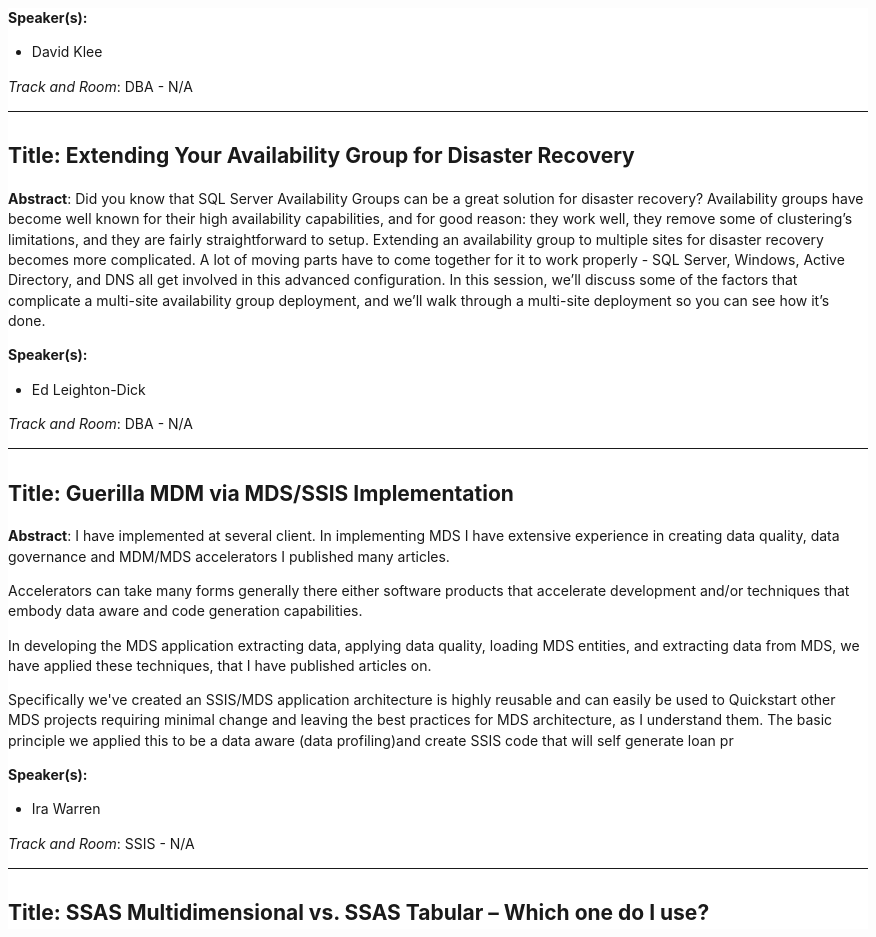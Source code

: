 **Speaker(s):**
- David Klee
 
*Track and Room*: DBA - N/A
 
----------------------------------------------------------------------------------- 
 
 
## Title: Extending Your Availability Group for Disaster Recovery
 
**Abstract**:
Did you know that SQL Server Availability Groups can be a great solution for disaster recovery?  Availability groups have become well known for their high availability capabilities, and for good reason: they work well, they remove some of clustering’s limitations, and they are fairly straightforward to setup.  Extending an availability group to multiple sites for disaster recovery becomes more complicated.  A lot of moving parts have to come together for it to work properly - SQL Server, Windows, Active Directory, and DNS all get involved in this advanced configuration.  In this session, we’ll discuss some of the factors that complicate a multi-site availability group deployment, and we’ll walk through a multi-site deployment so you can see how it’s done.
 
**Speaker(s):**
- Ed Leighton-Dick
 
*Track and Room*: DBA - N/A
 
----------------------------------------------------------------------------------- 
 
 
## Title: Guerilla MDM via MDS/SSIS Implementation
 
**Abstract**:
 I have implemented at several client. In implementing MDS   I have extensive experience in creating data quality, data governance and MDM/MDS accelerators I published many articles.

Accelerators can take many forms generally there either software products that accelerate development and/or techniques that embody data aware and code generation capabilities.

In developing the MDS application extracting data, applying data quality, loading MDS entities, and extracting data from MDS, we have applied these techniques, that I have published articles on.

Specifically we've created an
SSIS/MDS application architecture is highly reusable and can easily be used to Quickstart other MDS projects requiring minimal change and leaving the best practices for MDS architecture, as I understand them. The basic principle we applied this to be a data aware (data profiling)and create SSIS code that will self generate loan pr
 
**Speaker(s):**
- Ira Warren
 
*Track and Room*: SSIS - N/A
 
----------------------------------------------------------------------------------- 
 
 
## Title: SSAS Multidimensional vs. SSAS Tabular – Which one do I use?
 